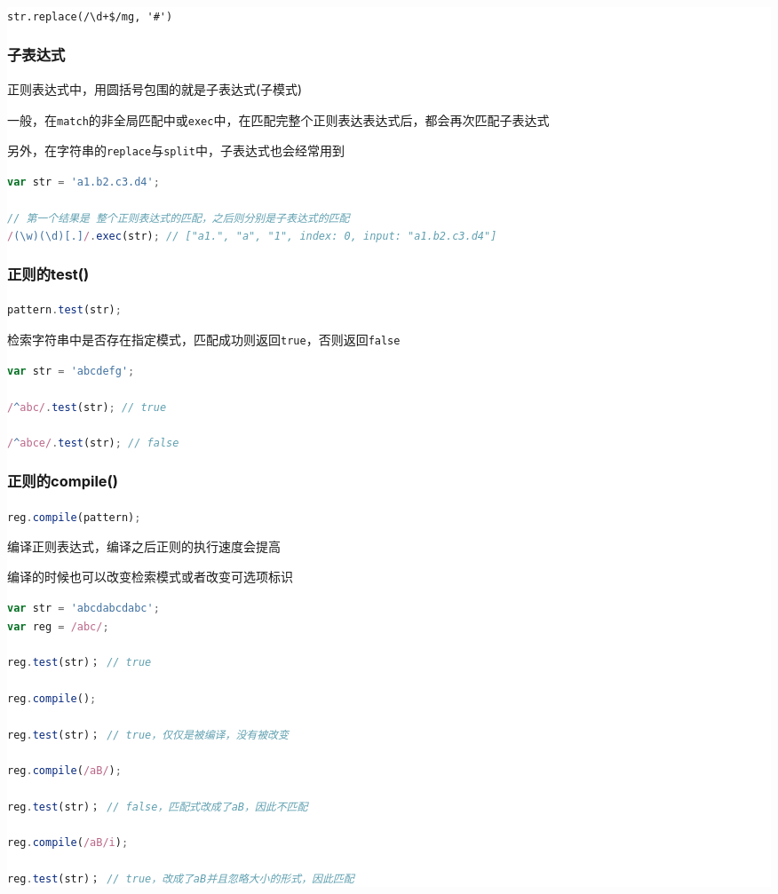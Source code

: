 ```
str.replace(/\d+$/mg, '#')
```

### 子表达式

正则表达式中，用圆括号包围的就是子表达式(子模式)

一般，在`match`的非全局匹配中或`exec`中，在匹配完整个正则表达表达式后，都会再次匹配子表达式

另外，在字符串的`replace`与`split`中，子表达式也会经常用到

```js
var str = 'a1.b2.c3.d4';

// 第一个结果是 整个正则表达式的匹配，之后则分别是子表达式的匹配
/(\w)(\d)[.]/.exec(str); // ["a1.", "a", "1", index: 0, input: "a1.b2.c3.d4"]
```

### 正则的test() 

```js
pattern.test(str);
```

检索字符串中是否存在指定模式，匹配成功则返回`true`，否则返回`false`

```js
var str = 'abcdefg';

/^abc/.test(str); // true

/^abce/.test(str); // false
```

### 正则的compile()

```js
reg.compile(pattern);
```

编译正则表达式，编译之后正则的执行速度会提高

编译的时候也可以改变检索模式或者改变可选项标识

```js
var str = 'abcdabcdabc';
var reg = /abc/;

reg.test(str)； // true

reg.compile();

reg.test(str)； // true，仅仅是被编译，没有被改变

reg.compile(/aB/); 

reg.test(str)； // false，匹配式改成了aB，因此不匹配

reg.compile(/aB/i); 

reg.test(str)； // true，改成了aB并且忽略大小的形式，因此匹配
```
